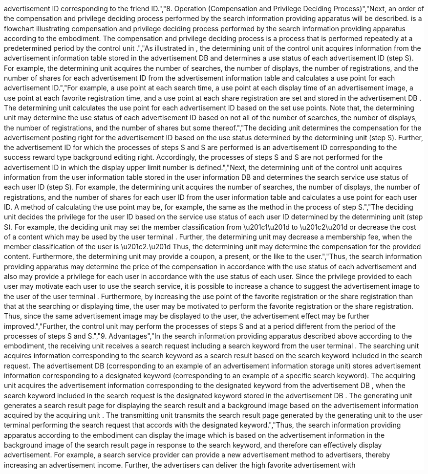advertisement ID corresponding to the friend ID.","8. Operation (Compensation and Privilege Deciding Process)","Next, an order of the compensation and privilege deciding process performed by the search information providing apparatus  will be described.  is a flowchart illustrating compensation and privilege deciding process performed by the search information providing apparatus  according to the embodiment. The compensation and privilege deciding process is a process that is performed repeatedly at a predetermined period by the control unit .","As illustrated in , the determining unit  of the control unit  acquires information from the advertisement information table stored in the advertisement DB  and determines a use status of each advertisement ID (step S). For example, the determining unit  acquires the number of searches, the number of displays, the number of registrations, and the number of shares for each advertisement ID from the advertisement information table and calculates a use point for each advertisement ID.","For example, a use point at each search time, a use point at each display time of an advertisement image, a use point at each favorite registration time, and a use point at each share registration are set and stored in the advertisement DB . The determining unit  calculates the use point for each advertisement ID based on the set use points. Note that, the determining unit  may determine the use status of each advertisement ID based on not all of the number of searches, the number of displays, the number of registrations, and the number of shares but some thereof.","The deciding unit  determines the compensation for the advertisement posting right for the advertisement ID based on the use status determined by the determining unit  (step S). Further, the advertisement ID for which the processes of steps S and S are performed is an advertisement ID corresponding to the success reward type background editing right. Accordingly, the processes of steps S and S are not performed for the advertisement ID in which the display upper limit number is defined.","Next, the determining unit  of the control unit  acquires information from the user information table stored in the user information DB  and determines the search service use status of each user ID (step S). For example, the determining unit  acquires the number of searches, the number of displays, the number of registrations, and the number of shares for each user ID from the user information table and calculates a use point for each user ID. A method of calculating the use point may be, for example, the same as the method in the process of step S.","The deciding unit  decides the privilege for the user ID based on the service use status of each user ID determined by the determining unit  (step S). For example, the deciding unit  may set the member classification from \u201c1\u201d to \u201c2\u201d or decrease the cost of a content which may be used by the user terminal . Further, the determining unit  may decrease a membership fee, when the member classification of the user is \u201c2.\u201d Thus, the determining unit  may determine the compensation for the provided content. Furthermore, the determining unit  may provide a coupon, a present, or the like to the user.","Thus, the search information providing apparatus  may determine the price of the compensation in accordance with the use status of each advertisement and also may provide a privilege for each user in accordance with the use status of each user. Since the privilege provided to each user may motivate each user to use the search service, it is possible to increase a chance to suggest the advertisement image to the user of the user terminal . Furthermore, by increasing the use point of the favorite registration or the share registration than that at the searching or displaying time, the user may be motivated to perform the favorite registration or the share registration. Thus, since the same advertisement image may be displayed to the user, the advertisement effect may be further improved.","Further, the control unit  may perform the processes of steps S and  at a period different from the period of the processes of steps S and S.","9. Advantages","In the search information providing apparatus  described above according to the embodiment, the receiving unit  receives a search request including a search keyword from the user terminal . The searching unit  acquires information corresponding to the search keyword as a search result based on the search keyword included in the search request. The advertisement DB  (corresponding to an example of an advertisement information storage unit) stores advertisement information corresponding to a designated keyword (corresponding to an example of a specific search keyword). The acquiring unit  acquires the advertisement information corresponding to the designated keyword from the advertisement DB , when the search keyword included in the search request is the designated keyword stored in the advertisement DB . The generating unit  generates a search result page for displaying the search result and a background image based on the advertisement information acquired by the acquiring unit . The transmitting unit  transmits the search result page generated by the generating unit  to the user terminal  performing the search request that accords with the designated keyword.","Thus, the search information providing apparatus  according to the embodiment can display the image which is based on the advertisement information in the background image of the search result page in response to the search keyword, and therefore can effectively display advertisement. For example, a search service provider can provide a new advertisement method to advertisers, thereby increasing an advertisement income. Further, the advertisers can deliver the high favorite advertisement with
